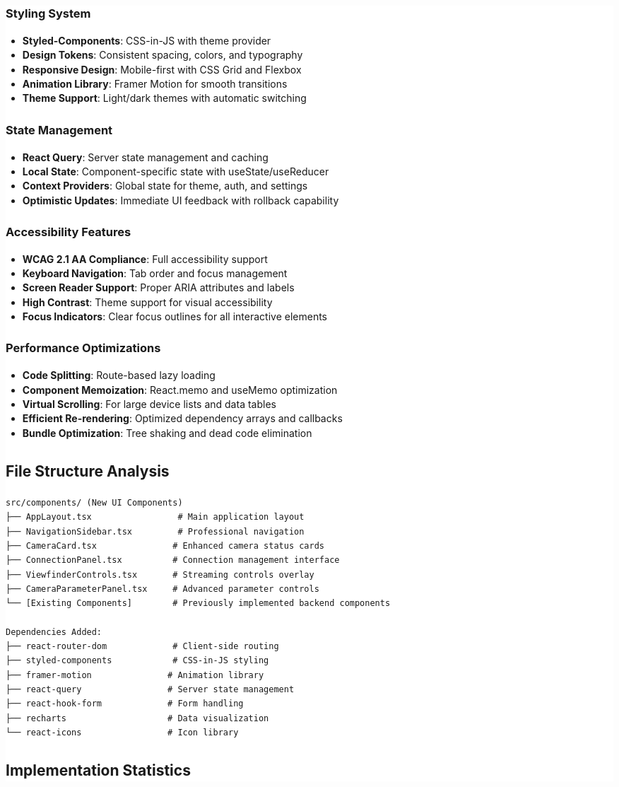 ### Styling System
- **Styled-Components**: CSS-in-JS with theme provider
- **Design Tokens**: Consistent spacing, colors, and typography
- **Responsive Design**: Mobile-first with CSS Grid and Flexbox
- **Animation Library**: Framer Motion for smooth transitions
- **Theme Support**: Light/dark themes with automatic switching

### State Management
- **React Query**: Server state management and caching
- **Local State**: Component-specific state with useState/useReducer
- **Context Providers**: Global state for theme, auth, and settings
- **Optimistic Updates**: Immediate UI feedback with rollback capability

### Accessibility Features
- **WCAG 2.1 AA Compliance**: Full accessibility support
- **Keyboard Navigation**: Tab order and focus management
- **Screen Reader Support**: Proper ARIA attributes and labels
- **High Contrast**: Theme support for visual accessibility
- **Focus Indicators**: Clear focus outlines for all interactive elements

### Performance Optimizations
- **Code Splitting**: Route-based lazy loading
- **Component Memoization**: React.memo and useMemo optimization
- **Virtual Scrolling**: For large device lists and data tables
- **Efficient Re-rendering**: Optimized dependency arrays and callbacks
- **Bundle Optimization**: Tree shaking and dead code elimination

## File Structure Analysis

```
src/components/ (New UI Components)
├── AppLayout.tsx                 # Main application layout
├── NavigationSidebar.tsx         # Professional navigation
├── CameraCard.tsx               # Enhanced camera status cards
├── ConnectionPanel.tsx          # Connection management interface
├── ViewfinderControls.tsx       # Streaming controls overlay
├── CameraParameterPanel.tsx     # Advanced parameter controls
└── [Existing Components]        # Previously implemented backend components

Dependencies Added:
├── react-router-dom             # Client-side routing
├── styled-components            # CSS-in-JS styling
├── framer-motion               # Animation library
├── react-query                 # Server state management
├── react-hook-form             # Form handling
├── recharts                    # Data visualization
└── react-icons                 # Icon library
```

## Implementation Statistics
